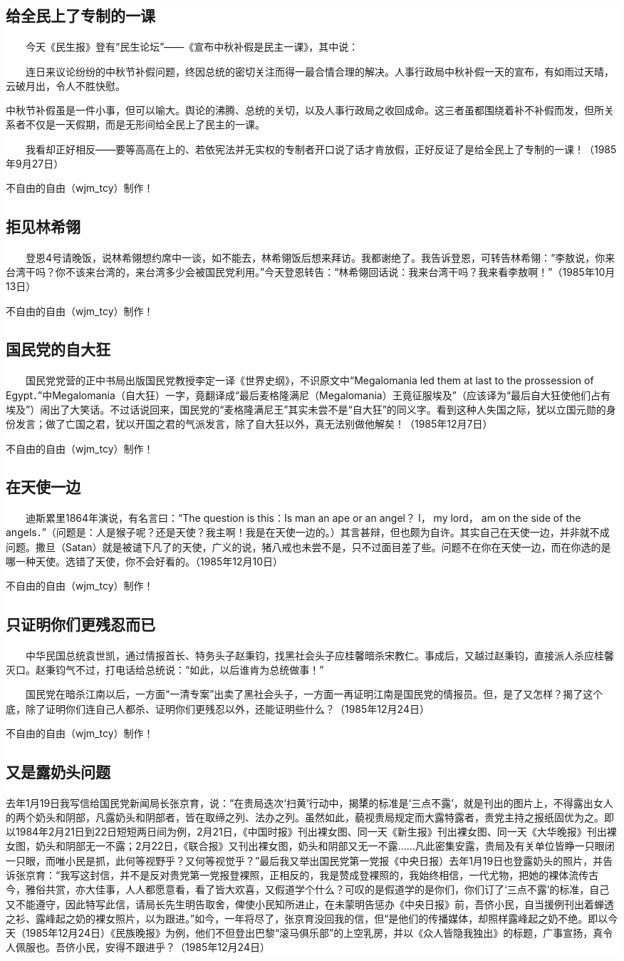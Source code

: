## 给全民上了专制的一课

　　今天《民生报》登有“民生论坛”——《宣布中秋补假是民主一课》，其中说：

　　连日来议论纷纷的中秋节补假问题，终因总统的密切关注而得一最合情合理的解决。人事行政局中秋补假一天的宣布，有如雨过天晴，云破月出，令人不胜快慰。

中秋节补假虽是一件小事，但可以喻大。舆论的沸腾、总统的关切，以及人事行政局之收回成命。这三者虽都围绕着补不补假而发，但所关系者不仅是一天假期，而是无形间给全民上了民主的一课。

　　我看却正好相反——要等高高在上的、若依宪法并无实权的专制者开口说了话才肯放假，正好反证了是给全民上了专制的一课！（1985年9月27日）

不自由的自由（wjm_tcy）制作！

## 拒见林希翎

　　登恩4号请晚饭，说林希翎想约席中一谈，如不能去，林希翎饭后想来拜访。我都谢绝了。我告诉登恩，可转告林希翎：“李敖说，你来台湾干吗？你不该来台湾的，来台湾多少会被国民党利用。”今天登恩转告：“林希翎回话说：我来台湾干吗？我来看李敖啊！”（1985年10月13日） 

不自由的自由（wjm_tcy）制作！

## 国民党的自大狂

　　国民党党营的正中书局出版国民党教授李定一译《世界史纲》，不识原文中“Megalomania led them at last to the prossession of Egypt．”中Megalomania（自大狂）一字，竟翻译成“最后麦格隆满尼（Megalomania）王竟征服埃及”（应该译为“最后自大狂使他们占有埃及”）闹出了大笑话。不过话说回来，国民党的“麦格隆满尼王”其实未尝不是“自大狂”的同义字。看到这种人失国之际，犹以立国元勋的身份发言；做了亡国之君，犹以开国之君的气派发言，除了自大狂以外，真无法别做他解矣！（1985年12月7日） 

不自由的自由（wjm_tcy）制作！

## 在天使一边

　　迪斯累里1864年演说，有名言曰：“The question is this：Is man an ape or an angel？ I， my lord， am on the side of the angels．”（问题是：人是猴子呢？还是天使？我主啊！我是在天使一边的。）其言甚辩，但也颇为自许。其实自己在天使一边，并非就不成问题。撒旦（Satan）就是被谴下凡了的天使，广义的说，猪八戒也未尝不是，只不过面目差了些。问题不在你在天使一边，而在你选的是哪一种天使。选错了天使，你不会好看的。（1985年12月10日） 

不自由的自由（wjm_tcy）制作！

## 只证明你们更残忍而已

　　中华民国总统袁世凯，通过情报首长、特务头子赵秉钧，找黑社会头子应桂馨暗杀宋教仁。事成后，又越过赵秉钧，直接派人杀应桂馨灭口。赵秉钧气不过，打电话给总统说：“如此，以后谁肯为总统做事！”

　　国民党在暗杀江南以后，一方面“一清专案”出卖了黑社会头子，一方面一再证明江南是国民党的情报员。但，是了又怎样？揭了这个底，除了证明你们连自己人都杀、证明你们更残忍以外，还能证明些什么？（1985年12月24日）

不自由的自由（wjm_tcy）制作！

## 又是露奶头问题

去年1月19日我写信给国民党新闻局长张京育，说：“在贵局迭次‘扫黄’行动中，揭橥的标准是‘三点不露’，就是刊出的图片上，不得露出女人的两个奶头和阴部，凡露奶头和阴部者，皆在取缔之列、法办之列。虽然如此，藐视贵局规定而大露特露者，贵党主持之报纸固优为之。即以1984年2月21日到22日短短两日间为例，2月21日，《中国时报》刊出裸女图、同一天《新生报》刊出裸女图、同一天《大华晚报》刊出裸女图，奶头和阴部无一不露；2月22日，《联合报》又刊出裸女图，奶头和阴部又无一不露……凡此密集安露，贵局及有关单位皆睁一只眼闭一只眼，而唯小民是抓，此何等视野乎？又何等视觉乎？”最后我又举出国民党第一党报《中央日报）去年1月19日也登露奶头的照片，并告诉张京育：“我写这封信，并不是反对贵党第一党报登裸照，正相反的，我是赞成登裸照的，我始终相信，一代尤物，把她的裸体流传古今，雅俗共赏，亦大佳事，人人都愿意看，看了皆大欢喜，又假道学个什么？可叹的是假道学的是你们，你们订了‘三点不露’的标准，自己又不能遵守，因此特写此信，请局长先生明告取舍，俾使小民知所进止，在未蒙明告惩办《中央日报》前，吾侪小民，自当援例刊出着蝉透之衫、露峰起之奶的裸女照片，以为跟进。”如今，一年将尽了，张京育没回我的信，但“是他们的传播媒体，却照样露峰起之奶不绝。即以今天（1985年12月24日）《民族晚报》为例，他们不但登出巴黎“滚马俱乐部”的上空乳房，并以《众人皆隐我独出》的标题，广事宣扬，真令人佩服也。吾侪小民，安得不跟进乎？（1985年12月24日） 　
